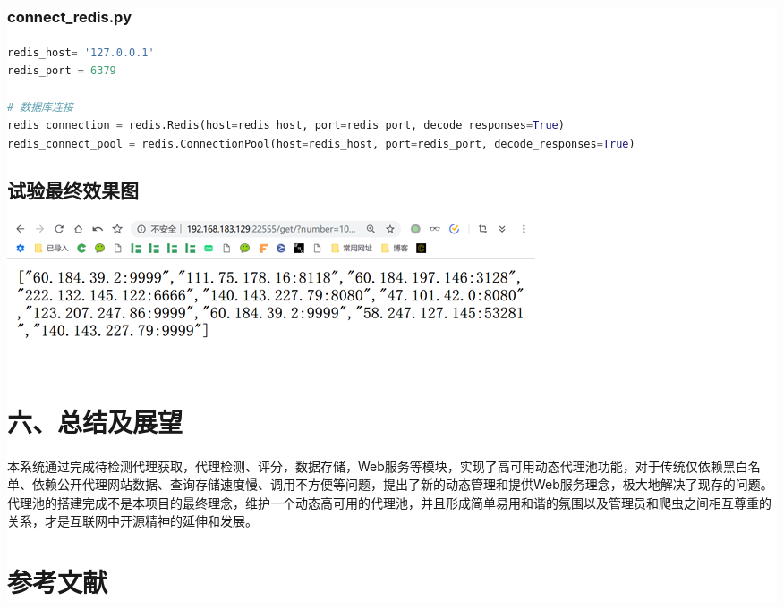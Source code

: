 ### connect_redis.py

```python
redis_host= '127.0.0.1'
redis_port = 6379

# 数据库连接
redis_connection = redis.Redis(host=redis_host, port=redis_port, decode_responses=True)
redis_connect_pool = redis.ConnectionPool(host=redis_host, port=redis_port, decode_responses=True)
```

## 试验最终效果图

![image-20200805194848002](image-20200805194848002.png)

# 六、总结及展望

本系统通过完成待检测代理获取，代理检测、评分，数据存储，Web服务等模块，实现了高可用动态代理池功能，对于传统仅依赖黑白名单、依赖公开代理网站数据、查询存储速度慢、调用不方便等问题，提出了新的动态管理和提供Web服务理念，极大地解决了现存的问题。  代理池的搭建完成不是本项目的最终理念，维护一个动态高可用的代理池，并且形成简单易用和谐的氛围以及管理员和爬虫之间相互尊重的关系，才是互联网中开源精神的延伸和发展。

# 参考文献

[^1]: [https://baike.baidu.com/item/%E7%BD%91%E7%BB%9C%E7%88%AC%E8%99%AB/5162711?fr=aladdin](https://baike.baidu.com/item/网络爬虫/5162711?fr=aladdin)
[^2]: https://www.jianshu.com/p/5e7f8d75edbe
[^3]: http://www.wanfangdata.com.cn/details/detail.do?_type=patent&id=CN201810349987.6
[^4]: http://www.wanfangdata.com.cn/details/detail.do?_type=patent&id=CN201610874527.6
[^5]: https://github.com/Nyloner/ProxyPool